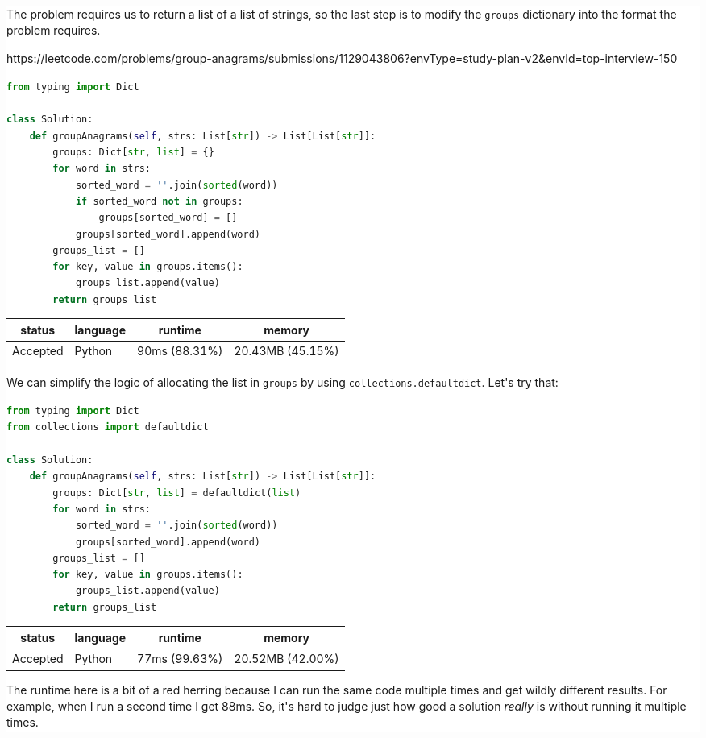 The problem requires us to return a list of a list of strings, so the last step is to modify the `groups` dictionary into the format the problem requires.

https://leetcode.com/problems/group-anagrams/submissions/1129043806?envType=study-plan-v2&envId=top-interview-150

```python
from typing import Dict

class Solution:
    def groupAnagrams(self, strs: List[str]) -> List[List[str]]:
        groups: Dict[str, list] = {}
        for word in strs:
            sorted_word = ''.join(sorted(word))
            if sorted_word not in groups:
                groups[sorted_word] = []
            groups[sorted_word].append(word)
        groups_list = []
        for key, value in groups.items():
            groups_list.append(value)
        return groups_list
```

| status | language | runtime | memory |
|--------|----------|---------|--------|
| Accepted | Python | 90ms (88.31%) | 20.43MB (45.15%) |

We can simplify the logic of allocating the list in `groups` by using `collections.defaultdict`. Let's try that:

```python
from typing import Dict
from collections import defaultdict

class Solution:
    def groupAnagrams(self, strs: List[str]) -> List[List[str]]:
        groups: Dict[str, list] = defaultdict(list)
        for word in strs:
            sorted_word = ''.join(sorted(word))
            groups[sorted_word].append(word)
        groups_list = []
        for key, value in groups.items():
            groups_list.append(value)
        return groups_list
```

| status | language | runtime | memory |
|--------|----------|---------|--------|
| Accepted | Python | 77ms (99.63%) | 20.52MB (42.00%) |

The runtime here is a bit of a red herring because I can run the same code multiple times and get wildly different results. For example, when I run a second time I get 88ms. So, it's hard to judge just how good a solution _really_ is without running it multiple times.
